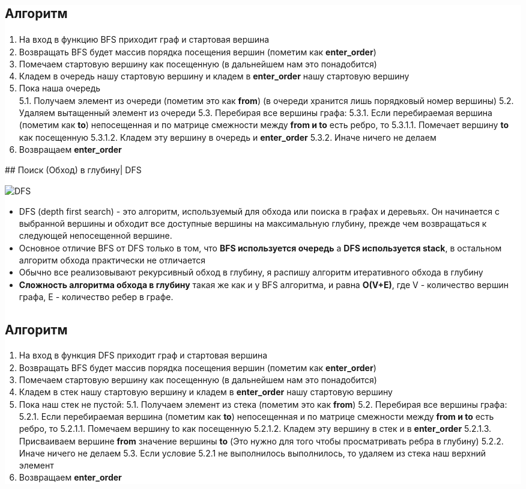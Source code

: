## Алгоритм

1. На вход в функцию BFS приходит граф и стартовая вершина
2. Возвращать BFS будет массив порядка посещения вершин (пометим как **enter_order**)
3. Помечаем стартовую вершину как посещенную (в дальнейшем нам это понадобится)
4. Кладем в очередь нашу стартовую вершину и кладем в **enter_order** нашу стартовую вершину
5. Пока наша очередь  
5.1. Получаем элемент из очереди (пометим это как **from**) (в очереди хранится лишь порядковый номер вершины)
5.2. Удаляем вытащенный элемент из очереди
5.3. Перебирая все вершины графа:
5.3.1. Если перебираемая вершина (пометим как **to**) непосещенная и по матрице смежности между **from и to** есть ребро, то
5.3.1.1. Помечает вершину **to** как посещенную
5.3.1.2. Кладем эту вершину в очередь и **enter_order**
5.3.2. Иначе ничего не делаем
6. Возвращаем **enter_order**
</spoiler>

<spoiler title="DFS">
## Поиск (Обход) в глубину| DFS

![DFS](https://habrastorage.org/webt/es/e4/qe/ese4qerfshpvortftmedjgg0dls.gif)

- DFS (depth first search) - это алгоритм, используемый для обхода или поиска в графах и деревьях. Он начинается с выбранной вершины и обходит все доступные вершины на максимальную глубину, прежде чем возвращаться к следующей непосещенной вершине.
- Основное отличие BFS от DFS только в том, что **BFS используется очередь** а **DFS используется stack**, в остальном алгоритм обхода практически не отличается
- Обычно все реализовывают рекурсивный обход в глубину, я распишу алгоритм итеративного обхода в глубину
- **Сложность алгоритма обхода в глубину** такая же как и у BFS алгоритма, и равна **O(V+E)**, где V - количество вершин графа, E - количество ребер в графе.

## Алгоритм

1. На вход в функция DFS приходит граф и стартовая вершина
2. Возвращать BFS будет массив порядка посещения вершин (пометим как **enter_order**)
3. Помечаем стартовую вершину как посещенную (в дальнейшем нам это понадобится)
4. Кладем в стек нашу стартовую вершину и кладем в **enter_order** нашу стартовую вершину
5. Пока наш стек не пустой:
5.1. Получаем элемент из стека (пометим это как **from**) 
5.2. Перебирая все вершины графа:
5.2.1. Если перебираемая вершина (пометим как **to**) непосещенная и по матрице смежности между **from и to** есть ребро, то
5.2.1.1. Помечаем вершину to как посещенную
5.2.1.2. Кладем эту вершину в стек и в **enter_order**
5.2.1.3. Присваиваем вершине **from** значение вершины **to** (Это нужно для того чтобы просматривать ребра в глубину)
5.2.2. Иначе ничего не делаем
5.3. Если условие 5.2.1 не выполнилось выполнилось, то удаляем из стека наш верхний элемент
6. Возвращаем **enter_order**
</spoiler>
